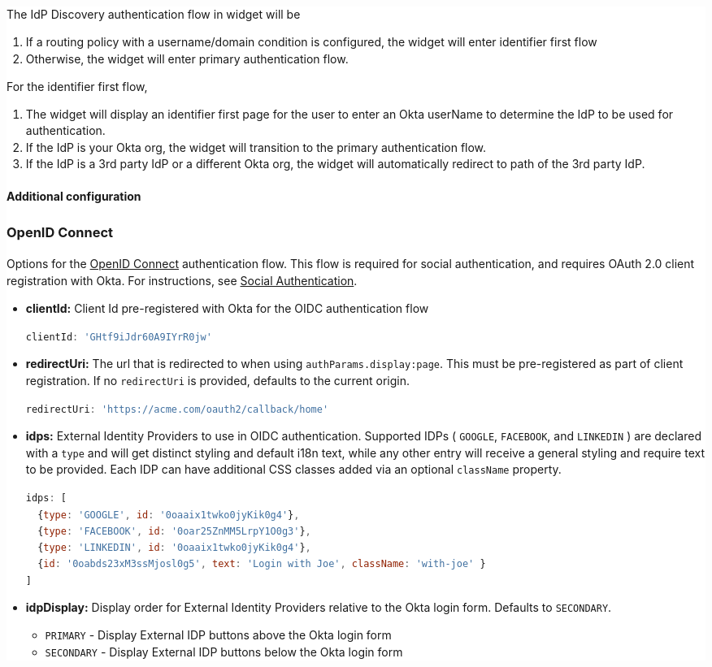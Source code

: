 The IdP Discovery authentication flow in widget will be

1. If a routing policy with a username/domain condition is configured, the widget will enter identifier first flow
2. Otherwise, the widget will enter primary authentication flow.

For the identifier first flow,

1. The widget will display an identifier first page for the user to enter an Okta userName to determine the IdP to be used for authentication.
2. If the IdP is your Okta org, the widget will transition to the primary authentication flow.
3. If the IdP is a 3rd party IdP or a different Okta org, the widget will automatically redirect to path of the 3rd party IdP.

#### Additional configuration

### OpenID Connect

Options for the [OpenID Connect](http://developer.okta.com/docs/api/resources/oidc.html) authentication flow. This flow is required for social authentication, and requires OAuth 2.0 client registration with Okta. For instructions, see [Social Authentication](http://developer.okta.com/docs/api/resources/social_authentication.html).

- **clientId:** Client Id pre-registered with Okta for the OIDC authentication flow

    ```javascript
    clientId: 'GHtf9iJdr60A9IYrR0jw'
    ```

- **redirectUri:** The url that is redirected to when using `authParams.display:page`. This must be pre-registered as part of client registration. If no `redirectUri` is provided, defaults to the current origin.

    ```javascript
    redirectUri: 'https://acme.com/oauth2/callback/home'
    ```

- **idps:** External Identity Providers to use in OIDC authentication. Supported IDPs ( `GOOGLE`, `FACEBOOK`, and `LINKEDIN` ) are declared with a `type` and will get distinct styling and default i18n text, while any other entry will receive a general styling and require text to be provided.  Each IDP can have additional CSS classes added via an optional `className` property.

    ```javascript
    idps: [
      {type: 'GOOGLE', id: '0oaaix1twko0jyKik0g4'},
      {type: 'FACEBOOK', id: '0oar25ZnMM5LrpY1O0g3'},
      {type: 'LINKEDIN', id: '0oaaix1twko0jyKik0g4'},
      {id: '0oabds23xM3ssMjosl0g5', text: 'Login with Joe', className: 'with-joe' }
    ]
    ```

- **idpDisplay:** Display order for External Identity Providers relative to the Okta login form. Defaults to `SECONDARY`.

    - `PRIMARY` - Display External IDP buttons above the Okta login form
    - `SECONDARY` - Display External IDP buttons below the Okta login form
